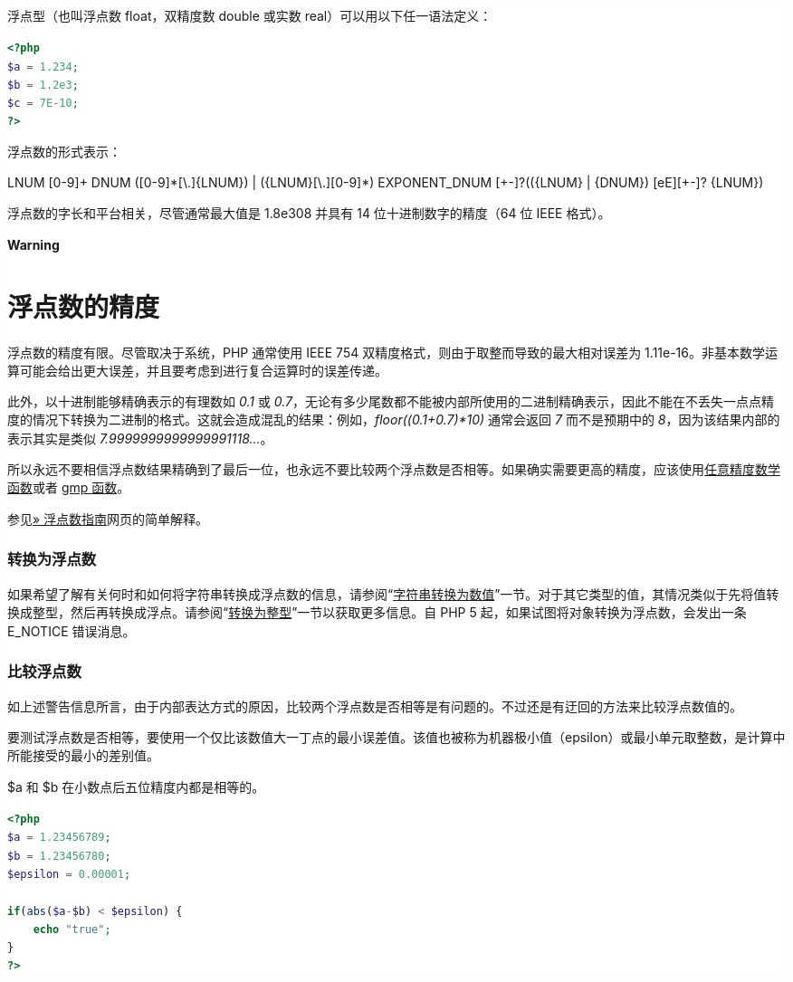 浮点型（也叫浮点数 float，双精度数 double 或实数 real）可以用以下任一语法定义：

```php
<?php  
$a = 1.234;   
$b = 1.2e3;   
$c = 7E-10;  
?>
```

浮点数的形式表示：

LNUM          \[0-9\]+
DNUM          (\[0-9\]\*\[\\.\]{LNUM}) | ({LNUM}\[\\.\]\[0-9\]\*)
EXPONENT\_DNUM \[+-\]?(({LNUM} | {DNUM}) \[eE\]\[+-\]? {LNUM})

浮点数的字长和平台相关，尽管通常最大值是 1.8e308 并具有 14 位十进制数字的精度（64 位 IEEE 格式）。

**Warning**

浮点数的精度
======

浮点数的精度有限。尽管取决于系统，PHP 通常使用 IEEE 754 双精度格式，则由于取整而导致的最大相对误差为 1.11e-16。非基本数学运算可能会给出更大误差，并且要考虑到进行复合运算时的误差传递。

此外，以十进制能够精确表示的有理数如 _0.1_ 或 _0.7_，无论有多少尾数都不能被内部所使用的二进制精确表示，因此不能在不丢失一点点精度的情况下转换为二进制的格式。这就会造成混乱的结果：例如，_floor((0.1+0.7)\*10)_ 通常会返回 _7_ 而不是预期中的 _8_，因为该结果内部的表示其实是类似 _7.9999999999999991118..._。

所以永远不要相信浮点数结果精确到了最后一位，也永远不要比较两个浮点数是否相等。如果确实需要更高的精度，应该使用[任意精度数学函数](ref.bc.html)或者 [gmp 函数](ref.gmp.html)。

参见[» 浮点数指南](http://floating-point-gui.de/)网页的简单解释。

### 转换为浮点数

如果希望了解有关何时和如何将字符串转换成浮点数的信息，请参阅“[字符串转换为数值](language.types.string.html#language.types.string.conversion)”一节。对于其它类型的值，其情况类似于先将值转换成整型，然后再转换成浮点。请参阅“[转换为整型](language.types.integer.html#language.types.integer.casting)”一节以获取更多信息。自 PHP 5 起，如果试图将对象转换为浮点数，会发出一条 E\_NOTICE 错误消息。

### 比较浮点数

如上述警告信息所言，由于内部表达方式的原因，比较两个浮点数是否相等是有问题的。不过还是有迂回的方法来比较浮点数值的。

要测试浮点数是否相等，要使用一个仅比该数值大一丁点的最小误差值。该值也被称为机器极小值（epsilon）或最小单元取整数，是计算中所能接受的最小的差别值。

$a 和 $b 在小数点后五位精度内都是相等的。

```php
<?php  
$a = 1.23456789;  
$b = 1.23456780;  
$epsilon = 0.00001;  
  
if(abs($a-$b) < $epsilon) {  
    echo "true";  
}  
?>
```
